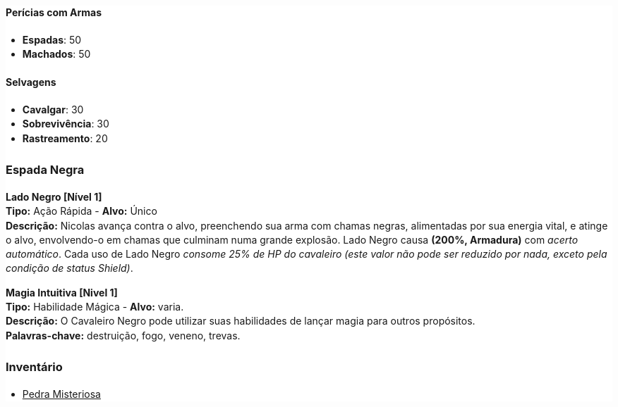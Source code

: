 #### Perícias com Armas
* **Espadas**: 50  
* **Machados**: 50  

#### Selvagens
* **Cavalgar**: 30  
* **Sobrevivência**: 30  
* **Rastreamento**: 20  

### Espada Negra

**Lado Negro [Nível 1]**  
**Tipo:** Ação Rápida - **Alvo:** Único  
**Descrição:** Nicolas avança contra o alvo, preenchendo sua arma com chamas negras, alimentadas por sua energia vital, e atinge o alvo, envolvendo-o em chamas que culminam numa grande explosão. Lado Negro causa **(200%, Armadura)** com *acerto automático*. Cada uso de Lado Negro *consome 25% de HP do cavaleiro (este valor não pode ser reduzido por nada, exceto pela condição de status Shield)*.  

**Magia Intuitiva [Nivel 1]**    
**Tipo:** Habilidade Mágica - **Alvo:** varia.  
**Descrição:** O Cavaleiro Negro pode utilizar suas habilidades de lançar magia para outros propósitos.  
**Palavras-chave:** destruição, fogo, veneno, trevas.  

### Inventário  

* [Pedra Misteriosa](https://vignette2.wikia.nocookie.net/finalfantasy/images/9/9e/FFT_Libra.gif/revision/latest?cb=20100701205123)
